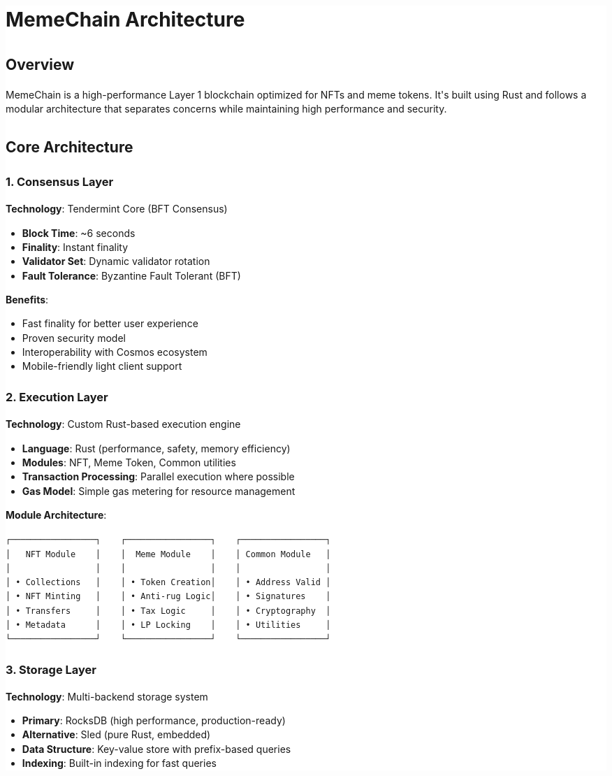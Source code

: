 # MemeChain Architecture

## Overview

MemeChain is a high-performance Layer 1 blockchain optimized for NFTs and meme tokens. It's built using Rust and follows a modular architecture that separates concerns while maintaining high performance and security.

## Core Architecture

### 1. Consensus Layer

**Technology**: Tendermint Core (BFT Consensus)
- **Block Time**: ~6 seconds
- **Finality**: Instant finality
- **Validator Set**: Dynamic validator rotation
- **Fault Tolerance**: Byzantine Fault Tolerant (BFT)

**Benefits**:
- Fast finality for better user experience
- Proven security model
- Interoperability with Cosmos ecosystem
- Mobile-friendly light client support

### 2. Execution Layer

**Technology**: Custom Rust-based execution engine
- **Language**: Rust (performance, safety, memory efficiency)
- **Modules**: NFT, Meme Token, Common utilities
- **Transaction Processing**: Parallel execution where possible
- **Gas Model**: Simple gas metering for resource management

**Module Architecture**:
```
┌─────────────────┐    ┌─────────────────┐    ┌─────────────────┐
│   NFT Module    │    │  Meme Module    │    │ Common Module   │
│                 │    │                 │    │                 │
│ • Collections   │    │ • Token Creation│    │ • Address Valid │
│ • NFT Minting   │    │ • Anti-rug Logic│    │ • Signatures    │
│ • Transfers     │    │ • Tax Logic     │    │ • Cryptography  │
│ • Metadata      │    │ • LP Locking    │    │ • Utilities     │
└─────────────────┘    └─────────────────┘    └─────────────────┘
```

### 3. Storage Layer

**Technology**: Multi-backend storage system
- **Primary**: RocksDB (high performance, production-ready)
- **Alternative**: Sled (pure Rust, embedded)
- **Data Structure**: Key-value store with prefix-based queries
- **Indexing**: Built-in indexing for fast queries

